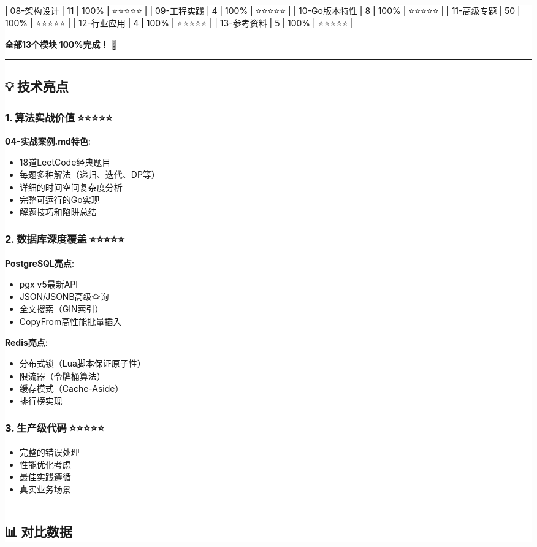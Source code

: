 | 08-架构设计 | 11 | 100% | ⭐⭐⭐⭐⭐ |
| 09-工程实践 | 4 | 100% | ⭐⭐⭐⭐⭐ |
| 10-Go版本特性 | 8 | 100% | ⭐⭐⭐⭐⭐ |
| 11-高级专题 | 50 | 100% | ⭐⭐⭐⭐⭐ |
| 12-行业应用 | 4 | 100% | ⭐⭐⭐⭐⭐ |
| 13-参考资料 | 5 | 100% | ⭐⭐⭐⭐⭐ |

**全部13个模块 100%完成！** 🎊

---

## 💡 技术亮点

### 1. 算法实战价值 ⭐⭐⭐⭐⭐

**04-实战案例.md特色**:

- 18道LeetCode经典题目
- 每题多种解法（递归、迭代、DP等）
- 详细的时间空间复杂度分析
- 完整可运行的Go实现
- 解题技巧和陷阱总结

### 2. 数据库深度覆盖 ⭐⭐⭐⭐⭐

**PostgreSQL亮点**:

- pgx v5最新API
- JSON/JSONB高级查询
- 全文搜索（GIN索引）
- CopyFrom高性能批量插入

**Redis亮点**:

- 分布式锁（Lua脚本保证原子性）
- 限流器（令牌桶算法）
- 缓存模式（Cache-Aside）
- 排行榜实现

### 3. 生产级代码 ⭐⭐⭐⭐⭐

- 完整的错误处理
- 性能优化考虑
- 最佳实践遵循
- 真实业务场景

---

## 📊 对比数据

